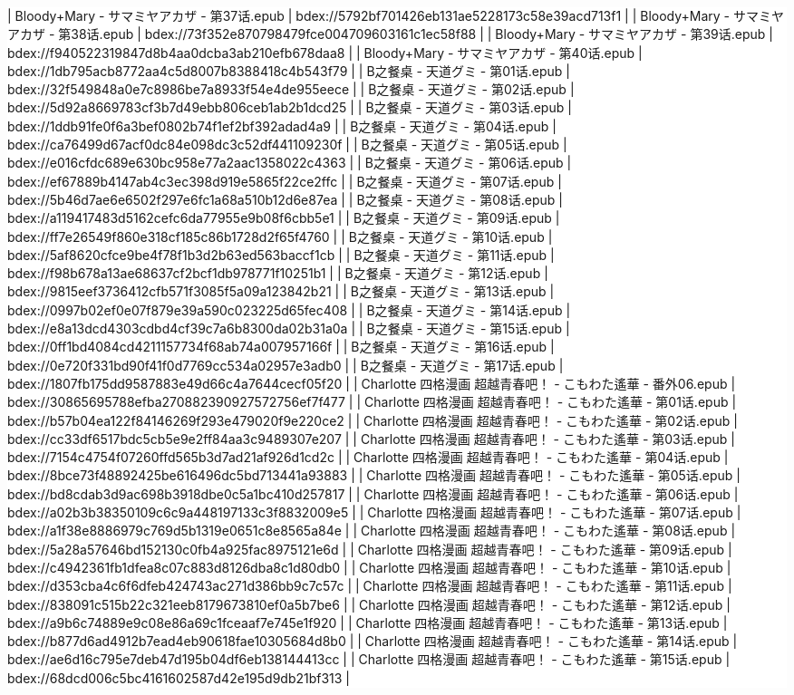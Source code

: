 | Bloody+Mary - サマミヤアカザ - 第37话.epub | bdex://5792bf701426eb131ae5228173c58e39acd713f1 |
| Bloody+Mary - サマミヤアカザ - 第38话.epub | bdex://73f352e870798479fce004709603161c1ec58f88 |
| Bloody+Mary - サマミヤアカザ - 第39话.epub | bdex://f940522319847d8b4aa0dcba3ab210efb678daa8 |
| Bloody+Mary - サマミヤアカザ - 第40话.epub | bdex://1db795acb8772aa4c5d8007b8388418c4b543f79 |
| B之餐桌 - 天道グミ - 第01话.epub | bdex://32f549848a0e7c8986be7a8933f54e4de955eece |
| B之餐桌 - 天道グミ - 第02话.epub | bdex://5d92a8669783cf3b7d49ebb806ceb1ab2b1dcd25 |
| B之餐桌 - 天道グミ - 第03话.epub | bdex://1ddb91fe0f6a3bef0802b74f1ef2bf392adad4a9 |
| B之餐桌 - 天道グミ - 第04话.epub | bdex://ca76499d67acf0dc84e098dc3c52df441109230f |
| B之餐桌 - 天道グミ - 第05话.epub | bdex://e016cfdc689e630bc958e77a2aac1358022c4363 |
| B之餐桌 - 天道グミ - 第06话.epub | bdex://ef67889b4147ab4c3ec398d919e5865f22ce2ffc |
| B之餐桌 - 天道グミ - 第07话.epub | bdex://5b46d7ae6e6502f297e6fc1a68a510b12d6e87ea |
| B之餐桌 - 天道グミ - 第08话.epub | bdex://a119417483d5162cefc6da77955e9b08f6cbb5e1 |
| B之餐桌 - 天道グミ - 第09话.epub | bdex://ff7e26549f860e318cf185c86b1728d2f65f4760 |
| B之餐桌 - 天道グミ - 第10话.epub | bdex://5af8620cfce9be4f78f1b3d2b63ed563baccf1cb |
| B之餐桌 - 天道グミ - 第11话.epub | bdex://f98b678a13ae68637cf2bcf1db978771f10251b1 |
| B之餐桌 - 天道グミ - 第12话.epub | bdex://9815eef3736412cfb571f3085f5a09a123842b21 |
| B之餐桌 - 天道グミ - 第13话.epub | bdex://0997b02ef0e07f879e39a590c023225d65fec408 |
| B之餐桌 - 天道グミ - 第14话.epub | bdex://e8a13dcd4303cdbd4cf39c7a6b8300da02b31a0a |
| B之餐桌 - 天道グミ - 第15话.epub | bdex://0ff1bd4084cd4211157734f68ab74a007957166f |
| B之餐桌 - 天道グミ - 第16话.epub | bdex://0e720f331bd90f41f0d7769cc534a02957e3adb0 |
| B之餐桌 - 天道グミ - 第17话.epub | bdex://1807fb175dd9587883e49d66c4a7644cecf05f20 |
| Charlotte 四格漫画 超越青春吧！ - こもわた遙華 - 番外06.epub | bdex://30865695788efba270882390927572756ef7f477 |
| Charlotte 四格漫画 超越青春吧！ - こもわた遙華 - 第01话.epub | bdex://b57b04ea122f84146269f293e479020f9e220ce2 |
| Charlotte 四格漫画 超越青春吧！ - こもわた遙華 - 第02话.epub | bdex://cc33df6517bdc5cb5e9e2ff84aa3c9489307e207 |
| Charlotte 四格漫画 超越青春吧！ - こもわた遙華 - 第03话.epub | bdex://7154c4754f07260ffd565b3d7ad21af926d1cd2c |
| Charlotte 四格漫画 超越青春吧！ - こもわた遙華 - 第04话.epub | bdex://8bce73f48892425be616496dc5bd713441a93883 |
| Charlotte 四格漫画 超越青春吧！ - こもわた遙華 - 第05话.epub | bdex://bd8cdab3d9ac698b3918dbe0c5a1bc410d257817 |
| Charlotte 四格漫画 超越青春吧！ - こもわた遙華 - 第06话.epub | bdex://a02b3b38350109c6c9a448197133c3f8832009e5 |
| Charlotte 四格漫画 超越青春吧！ - こもわた遙華 - 第07话.epub | bdex://a1f38e8886979c769d5b1319e0651c8e8565a84e |
| Charlotte 四格漫画 超越青春吧！ - こもわた遙華 - 第08话.epub | bdex://5a28a57646bd152130c0fb4a925fac8975121e6d |
| Charlotte 四格漫画 超越青春吧！ - こもわた遙華 - 第09话.epub | bdex://c4942361fb1dfea8c07c883d8126dba8c1d80db0 |
| Charlotte 四格漫画 超越青春吧！ - こもわた遙華 - 第10话.epub | bdex://d353cba4c6f6dfeb424743ac271d386bb9c7c57c |
| Charlotte 四格漫画 超越青春吧！ - こもわた遙華 - 第11话.epub | bdex://838091c515b22c321eeb8179673810ef0a5b7be6 |
| Charlotte 四格漫画 超越青春吧！ - こもわた遙華 - 第12话.epub | bdex://a9b6c74889e9c08e86a69c1fceaaf7e745e1f920 |
| Charlotte 四格漫画 超越青春吧！ - こもわた遙華 - 第13话.epub | bdex://b877d6ad4912b7ead4eb90618fae10305684d8b0 |
| Charlotte 四格漫画 超越青春吧！ - こもわた遙華 - 第14话.epub | bdex://ae6d16c795e7deb47d195b04df6eb138144413cc |
| Charlotte 四格漫画 超越青春吧！ - こもわた遙華 - 第15话.epub | bdex://68dcd006c5bc4161602587d42e195d9db21bf313 |